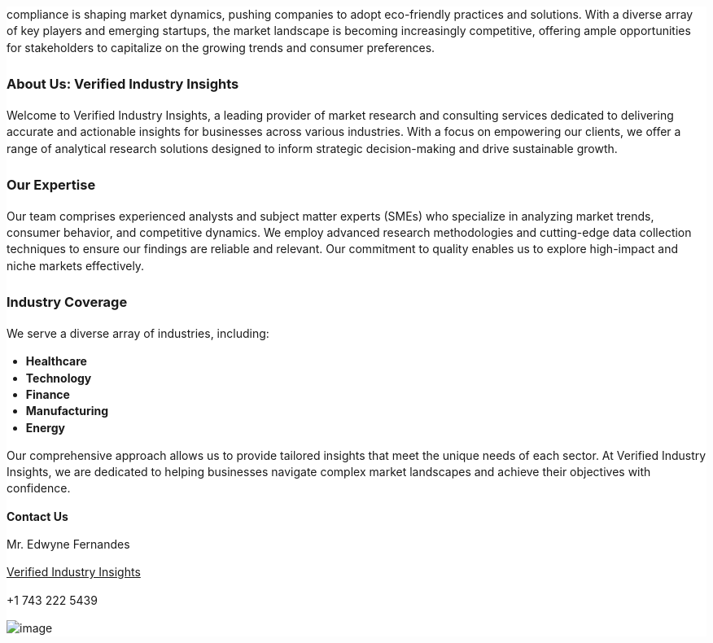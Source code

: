 compliance is shaping market dynamics, pushing companies to adopt eco-friendly practices and solutions. With a diverse array of key players and emerging startups, the market landscape is becoming increasingly competitive, offering ample opportunities for stakeholders to capitalize on the growing trends and consumer preferences.</p><h3>About Us: Verified Industry Insights</h3><p>Welcome to Verified Industry Insights, a leading provider of market research and consulting services dedicated to delivering accurate and actionable insights for businesses across various industries. With a focus on empowering our clients, we offer a range of analytical research solutions designed to inform strategic decision-making and drive sustainable growth.</p><h3>Our Expertise</h3><p>Our team comprises experienced analysts and subject matter experts (SMEs) who specialize in analyzing market trends, consumer behavior, and competitive dynamics. We employ advanced research methodologies and cutting-edge data collection techniques to ensure our findings are reliable and relevant. Our commitment to quality enables us to explore high-impact and niche markets effectively.</p><h3>Industry Coverage</h3><p>We serve a diverse array of industries, including:</p><ul><li><strong>Healthcare</strong></li><li><strong>Technology</strong></li><li><strong>Finance</strong></li><li><strong>Manufacturing</strong></li><li><strong>Energy</strong></li></ul><p>Our comprehensive approach allows us to provide tailored insights that meet the unique needs of each sector. At Verified Industry Insights, we are dedicated to helping businesses navigate complex market landscapes and achieve their objectives with confidence.</p><p><strong>Contact Us</strong></p><p>Mr. Edwyne Fernandes</p><p><a href="https://www.verifiedindustryinsights.com/">Verified Industry Insights</a></p><p>+1 743 222 5439</p>
![image](https://github.com/user-attachments/assets/c33bc189-dea9-4164-9b9a-66042174935d)
